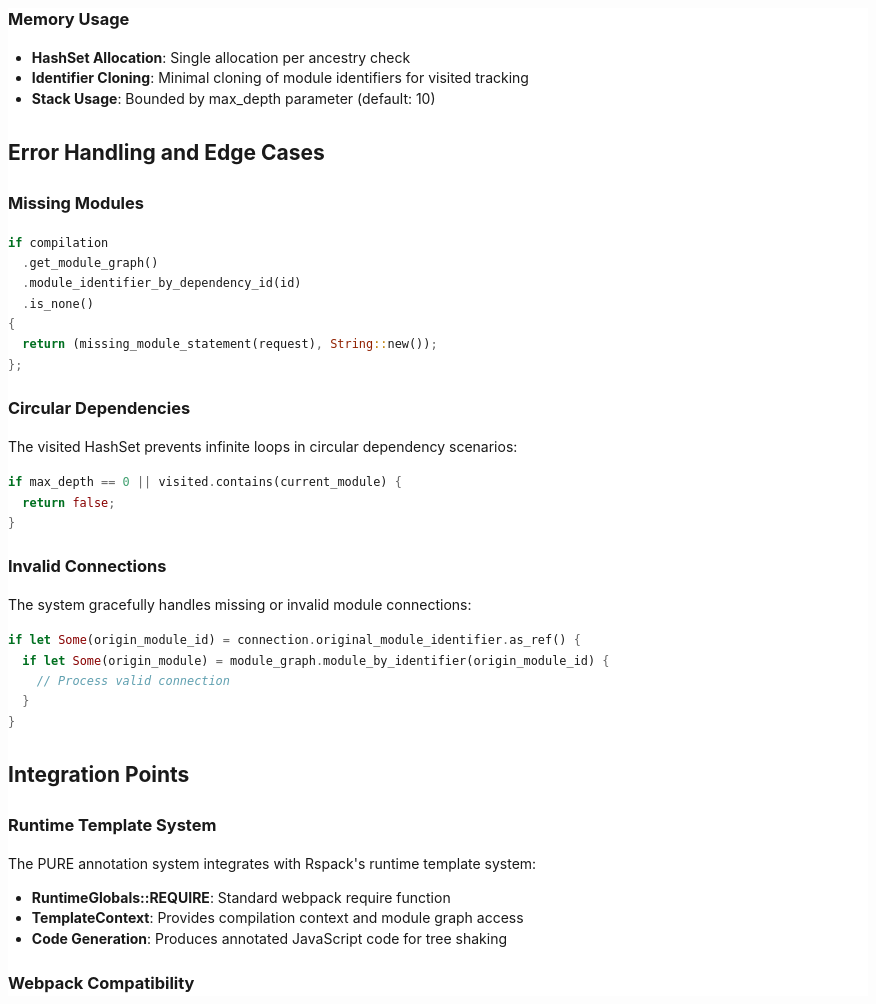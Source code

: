 ### Memory Usage

- **HashSet Allocation**: Single allocation per ancestry check
- **Identifier Cloning**: Minimal cloning of module identifiers for visited tracking
- **Stack Usage**: Bounded by max_depth parameter (default: 10)

## Error Handling and Edge Cases

### Missing Modules

```rust
if compilation
  .get_module_graph()
  .module_identifier_by_dependency_id(id)
  .is_none()
{
  return (missing_module_statement(request), String::new());
};
```

### Circular Dependencies

The visited HashSet prevents infinite loops in circular dependency scenarios:

```rust
if max_depth == 0 || visited.contains(current_module) {
  return false;
}
```

### Invalid Connections

The system gracefully handles missing or invalid module connections:

```rust
if let Some(origin_module_id) = connection.original_module_identifier.as_ref() {
  if let Some(origin_module) = module_graph.module_by_identifier(origin_module_id) {
    // Process valid connection
  }
}
```

## Integration Points

### Runtime Template System

The PURE annotation system integrates with Rspack's runtime template system:

- **RuntimeGlobals::REQUIRE**: Standard webpack require function
- **TemplateContext**: Provides compilation context and module graph access
- **Code Generation**: Produces annotated JavaScript code for tree shaking

### Webpack Compatibility
